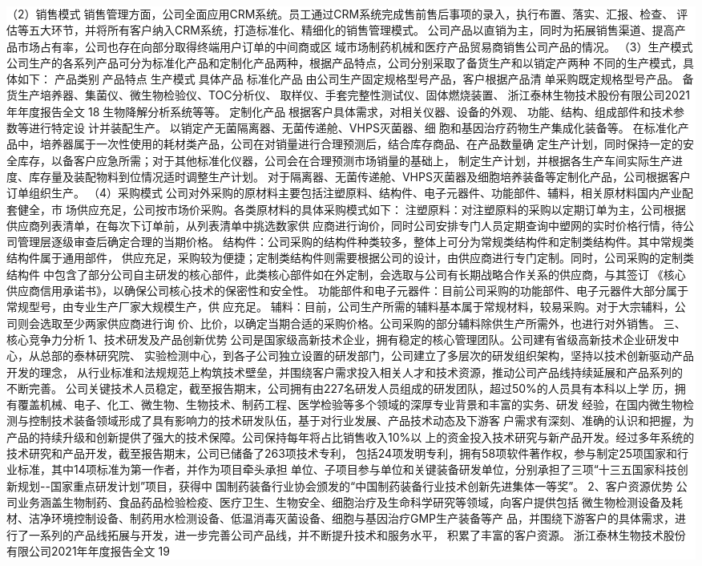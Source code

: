（2）销售模式
销售管理方面，公司全面应用CRM系统。员工通过CRM系统完成售前售后事项的录入，执行布置、落实、汇报、检查、
评估等五大环节，并将所有客户纳入CRM系统，打造标准化、精细化的销售管理模式。
公司产品以直销为主，同时为拓展销售渠道、提高产品市场占有率，公司也存在向部分取得终端用户订单的中间商或区
域市场制药机械和医疗产品贸易商销售公司产品的情况。
（3）生产模式
公司生产的各系列产品可分为标准化产品和定制化产品两种，根据产品特点，公司分别采取了备货生产和以销定产两种
不同的生产模式，具体如下：
产品类别
产品特点
生产模式
具体产品
标准化产品
由公司生产固定规格型号产品，客户根据产品清
单采购既定规格型号产品。
备货生产培养器、集菌仪、微生物检验仪、TOC分析仪、
取样仪、手套完整性测试仪、固体燃烧装置、
浙江泰林生物技术股份有限公司2021年年度报告全文
18
生物降解分析系统等等。
定制化产品
根据客户具体需求，对相关仪器、设备的外观、
功能、结构、组成部件和技术参数等进行特定设
计并装配生产。
以销定产无菌隔离器、无菌传递舱、VHPS灭菌器、细
胞和基因治疗药物生产集成化装备等。
在标准化产品中，培养器属于一次性使用的耗材类产品，公司在对销量进行合理预测后，结合库存商品、在产品数量确
定生产计划，同时保持一定的安全库存，以备客户应急所需；对于其他标准化仪器，公司会在合理预测市场销量的基础上，
制定生产计划，并根据各生产车间实际生产进度、库存量及装配物料到位情况适时调整生产计划。
对于隔离器、无菌传递舱、VHPS灭菌器及细胞培养装备等定制化产品，公司根据客户订单组织生产。
（4）采购模式
公司对外采购的原材料主要包括注塑原料、结构件、电子元器件、功能部件、辅料，相关原材料国内产业配套健全，市
场供应充足，公司按市场价采购。各类原材料的具体采购模式如下：
注塑原料：对注塑原料的采购以定期订单为主，公司根据供应商列表清单，在每次下订单前，从列表清单中挑选数家供
应商进行询价，同时公司安排专门人员定期查询中塑网的实时价格行情，待公司管理层逐级审查后确定合理的当期价格。
结构件：公司采购的结构件种类较多，整体上可分为常规类结构件和定制类结构件。其中常规类结构件属于通用部件，
供应充足，采购较为便捷；定制类结构件则需要根据公司的设计，由供应商进行专门定制。同时，公司采购的定制类结构件
中包含了部分公司自主研发的核心部件，此类核心部件如在外定制，会选取与公司有长期战略合作关系的供应商，与其签订
《核心供应商信用承诺书》，以确保公司核心技术的保密性和安全性。
功能部件和电子元器件：目前公司采购的功能部件、电子元器件大部分属于常规型号，由专业生产厂家大规模生产，供
应充足。
辅料：目前，公司生产所需的辅料基本属于常规材料，较易采购。对于大宗辅料，公司则会选取至少两家供应商进行询
价、比价，以确定当期合适的采购价格。公司采购的部分辅料除供生产所需外，也进行对外销售。
三、核心竞争力分析
1、技术研发及产品创新优势
公司是国家级高新技术企业，拥有稳定的核心管理团队。公司建有省级高新技术企业研发中心，从总部的泰林研究院、
实验检测中心，到各子公司独立设置的研发部门，公司建立了多层次的研发组织架构，坚持以技术创新驱动产品开发的理念，
从行业标准和法规规范上构筑技术壁垒，并围绕客户需求投入相关人才和技术资源，推动公司产品线持续延展和产品系列的
不断完善。
公司关键技术人员稳定，截至报告期末，公司拥有由227名研发人员组成的研发团队，超过50%的人员具有本科以上学
历，拥有覆盖机械、电子、化工、微生物、生物技术、制药工程、医学检验等多个领域的深厚专业背景和丰富的实务、研发
经验，在国内微生物检测与控制技术装备领域形成了具有影响力的技术研发队伍，基于对行业发展、产品技术动态及下游客
户需求有深刻、准确的认识和把握，为产品的持续升级和创新提供了强大的技术保障。公司保持每年将占比销售收入10%以
上的资金投入技术研究与新产品开发。经过多年系统的技术研究和产品开发，截至报告期末，公司已储备了263项技术专利，
包括24项发明专利，拥有58项软件著作权，参与制定25项国家和行业标准，其中14项标准为第一作者，并作为项目牵头承担
单位、子项目参与单位和关键装备研发单位，分别承担了三项“十三五国家科技创新规划--国家重点研发计划”项目，获得中
国制药装备行业协会颁发的“中国制药装备行业技术创新先进集体一等奖”。
2、客户资源优势
公司业务涵盖生物制药、食品药品检验检疫、医疗卫生、生物安全、细胞治疗及生命科学研究等领域，向客户提供包括
微生物检测设备及耗材、洁净环境控制设备、制药用水检测设备、低温消毒灭菌设备、细胞与基因治疗GMP生产装备等产
品，并围绕下游客户的具体需求，进行了一系列的产品线拓展与开发，进一步完善公司产品线，并不断提升技术和服务水平，
积累了丰富的客户资源。
浙江泰林生物技术股份有限公司2021年年度报告全文
19